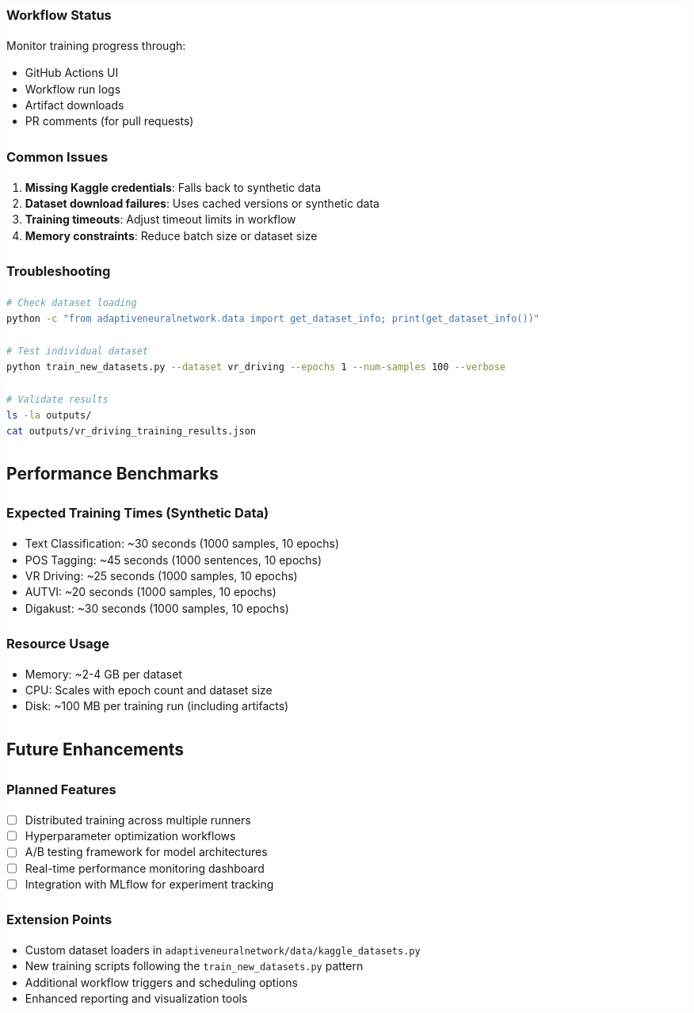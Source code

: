 ### Workflow Status
Monitor training progress through:
- GitHub Actions UI
- Workflow run logs
- Artifact downloads
- PR comments (for pull requests)

### Common Issues
1. **Missing Kaggle credentials**: Falls back to synthetic data
2. **Dataset download failures**: Uses cached versions or synthetic data
3. **Training timeouts**: Adjust timeout limits in workflow
4. **Memory constraints**: Reduce batch size or dataset size

### Troubleshooting
```bash
# Check dataset loading
python -c "from adaptiveneuralnetwork.data import get_dataset_info; print(get_dataset_info())"

# Test individual dataset
python train_new_datasets.py --dataset vr_driving --epochs 1 --num-samples 100 --verbose

# Validate results
ls -la outputs/
cat outputs/vr_driving_training_results.json
```

## Performance Benchmarks

### Expected Training Times (Synthetic Data)
- Text Classification: ~30 seconds (1000 samples, 10 epochs)
- POS Tagging: ~45 seconds (1000 sentences, 10 epochs) 
- VR Driving: ~25 seconds (1000 samples, 10 epochs)
- AUTVI: ~20 seconds (1000 samples, 10 epochs)
- Digakust: ~30 seconds (1000 samples, 10 epochs)

### Resource Usage
- Memory: ~2-4 GB per dataset
- CPU: Scales with epoch count and dataset size
- Disk: ~100 MB per training run (including artifacts)

## Future Enhancements

### Planned Features
- [ ] Distributed training across multiple runners
- [ ] Hyperparameter optimization workflows
- [ ] A/B testing framework for model architectures
- [ ] Real-time performance monitoring dashboard
- [ ] Integration with MLflow for experiment tracking

### Extension Points
- Custom dataset loaders in `adaptiveneuralnetwork/data/kaggle_datasets.py`
- New training scripts following the `train_new_datasets.py` pattern
- Additional workflow triggers and scheduling options
- Enhanced reporting and visualization tools